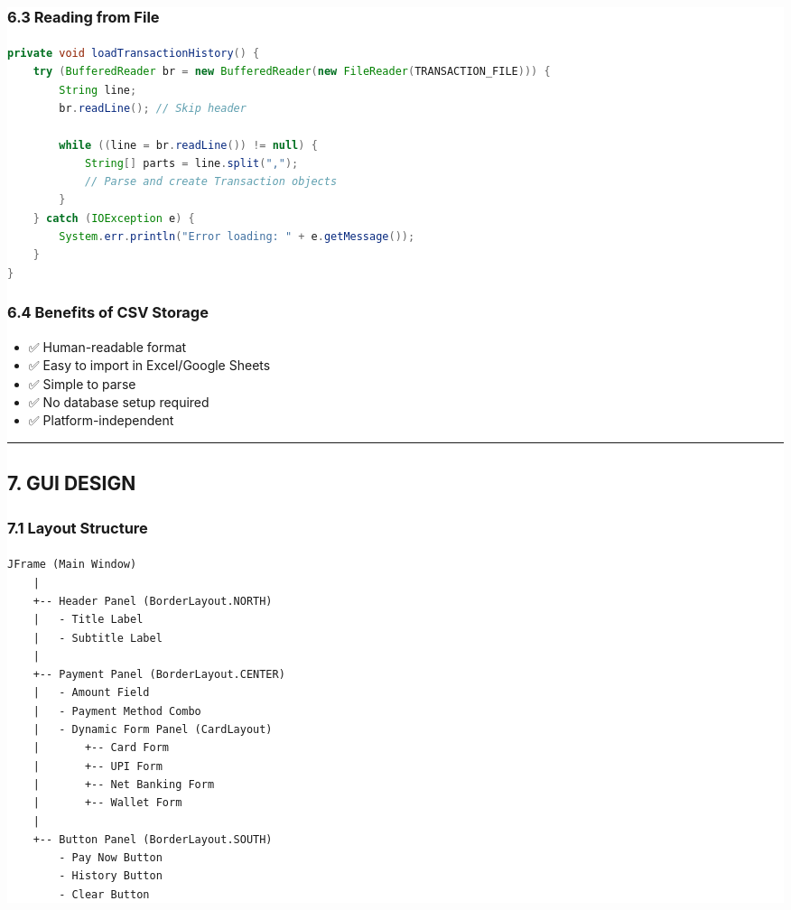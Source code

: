 ### 6.3 Reading from File

```java
private void loadTransactionHistory() {
    try (BufferedReader br = new BufferedReader(new FileReader(TRANSACTION_FILE))) {
        String line;
        br.readLine(); // Skip header
        
        while ((line = br.readLine()) != null) {
            String[] parts = line.split(",");
            // Parse and create Transaction objects
        }
    } catch (IOException e) {
        System.err.println("Error loading: " + e.getMessage());
    }
}
```

### 6.4 Benefits of CSV Storage
- ✅ Human-readable format
- ✅ Easy to import in Excel/Google Sheets
- ✅ Simple to parse
- ✅ No database setup required
- ✅ Platform-independent

---

## 7. GUI DESIGN

### 7.1 Layout Structure

```
JFrame (Main Window)
    |
    +-- Header Panel (BorderLayout.NORTH)
    |   - Title Label
    |   - Subtitle Label
    |
    +-- Payment Panel (BorderLayout.CENTER)
    |   - Amount Field
    |   - Payment Method Combo
    |   - Dynamic Form Panel (CardLayout)
    |       +-- Card Form
    |       +-- UPI Form
    |       +-- Net Banking Form
    |       +-- Wallet Form
    |
    +-- Button Panel (BorderLayout.SOUTH)
        - Pay Now Button
        - History Button
        - Clear Button
```

